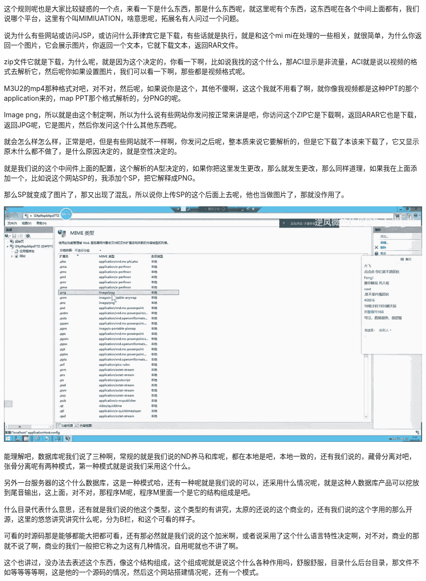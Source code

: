这个规则呢也是大家比较疑惑的一个点，来看一下是什么东西，那是什么东西呢，就这里呢有个东西，这东西呢在各个中间上面都有，我们说哪个平台，这里有个叫MIMIUATION，啥意思呢，拓展名有人问过一个问题。

说为什么有些网站或访问JSP，或访问什么菲律宾它是下载，有些话就是执行，就是和这个mi mi在处理的一些相关，就很简单，为什么你返回一个图片，它会展示图片，你返回一个文本，它就下载文本，返回RAR文件。

zip文件它就是下载，为什么呢，就是因为这个决定的，你看一下啊，比如说我找的这个什么，那ACI显示是非流量，ACI就是说以视频的格式去解析它，然后呢你如果设置图片，我们可以看一下啊，那些都是视频格式呢。

M3U2的mp4那种格式对吧，对不对，然后呢，如果说你是这个，其他不傻啊，这这个我就不用看了啊，就你像我视频都是这种PPT的那个application来的，map PPT那个格式解析的，分PNG的呢。

Image png，所以就是由这个制定啊，所以为什么说有些网站你发问按正常来讲是吧，你访问这个ZIP它是下载啊，返回ARAR它也是下载，返回JPG呢，它是图片，然后你发问这个什么其他东西呢。

就会怎么样怎么样，正常是吧，但是有些网站就不一样啊，你发问之后呢，整本质来说它要解析的，但是它下载了本该来下载了，它又显示原木什么都不做了，是什么原因决定的，就是空性决定的。

就是我们说的这个中间件上面的配置，这个解析的A型决定的，如果你把这里发生更改，那么就发生更改，那么同样道理，如果我在上面添加一个，比如说这个网站SP的，我添加个SP，把它解释成PNG。

那么SP就变成了图片了，那又出现了混乱，所以说你上传SP的这个后面上去呢，他也当做图片了，那就没作用了。



![](img/ee936a7b609552bbac906cec97a2ced8_320.png)

能理解吧，数据库呢我们说了三种啊，常规的就是我们说的ND养马和库呢，都在本地是吧，本地一致的，还有我们说的，藏骨分离对吧，张骨分离呢有两种模式，第一种模式就是说我们采用这个什么。

另外一台服务器的这个什么数据库，这是一种模式哈，还有一种呢就是我们说的可以，还采用什么情况呢，就是这种人数据库产品可以挖放到尾音输出，这上面，对不对，那程序M呢，程序M里面一个是它的结构组成是吧。

什么目录代表什么意思，还有就是我们说的他这个类型，这个类型的有讲究，太原的还说的这个商业的，还有我们说的这个字用的那么开源，这里的悠悠讲究讲究什么呢，分为B栏，和这个可看的样子。

可看的时源码那是能够都能大把都可看，还有那必然就是我们说的这个加米啊，或者说采用了这个什么语言特性决定啊，对不对，商业的那就不说了啊，商业的我们一般把它称之为这有几种情况，自用呢就也不讲了啊。

这个也讲过，没办法去表述这个东西，像这个结构组成，这个组成呢就是说这个什么各种作用吗，舒服舒服，目录什么后台目录，那文件不如等等等等啊，这是他的一个源码的情况，然后这个网站搭建情况呢，还有一个模式。
